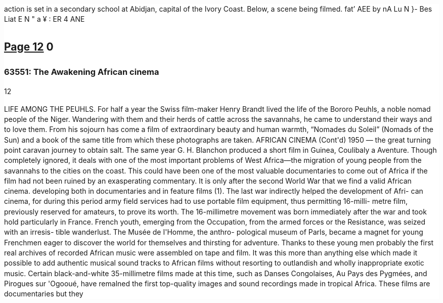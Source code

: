   
action is set in a secondary school at Abidjan, capital of the Ivory Coast. Below, a scene being filmed. 
fat’ 
AEE by nA Lu N }- Bes Liat E N " a ¥ 
: ER 4 ANE 
  
  

## [Page 12](https://demo.humlab.umu.se/courier/078286engo.pdf#page=12) 0

### 63551: The Awakening African cinema

12 
    
LIFE AMONG THE PEUHLS. For half 
a year the Swiss film-maker Henry 
Brandt lived the life of the Bororo Peuhls, 
a noble nomad people of the Niger. 
Wandering with them and their herds of 
cattle across the savannahs, he came 
to understand their ways and to love 
them. From his sojourn has come a 
film of extraordinary beauty and human 
warmth, “Nomades du Soleil” (Nomads 
of the Sun) and a book of the same title 
from which these photographs are taken. 
AFRICAN CINEMA (Cont'd) 
1950 — the great turning point 
caravan journey to obtain salt. The same year G. H. 
Blanchon produced a short film in Guinea, Coulibaly a 
Aventure. Though completely ignored, it deals with one 
of the most important problems of West Africa—the 
migration of young people from the savannahs to the 
cities on the coast. This could have been one of the most 
valuable documentaries to come out of Africa if the film 
had not been ruined by an exasperating commentary. 
It is only after the second World War that we find a 
valid African cinema. developing both in documentaries 
and in feature films (1). 
The last war indirectly helped the development of Afri- 
can cinema, for during this period army field services had 
to use portable film equipment, thus permitting 16-milli- 
metre film, previously reserved for amateurs, to prove its 
worth. 
The 16-millimetre movement was born immediately 
after the war and took hold particularly in France. 
French youth, emerging from the Occupation, from the 
armed forces or the Resistance, was seized with an irresis- 
tible wanderlust. The Musée de I'Homme, the anthro- 
pological museum of Parls, became a magnet for young 
Frenchmen eager to discover the world for themselves 
and thirsting for adventure. 
Thanks to these young men probably the first real 
archives of recorded African music were assembled on 
tape and film. It was this more than anything else which 
made it possible to add authentic musical sound tracks to 
African films without resorting to outlandish and wholly 
inappropriate exotic music. 
Certain black-and-white 35-millimetre films made at 
this time, such as Danses Congolaises, Au Pays des 
Pygmées, and Pirogues sur 'Ogooué, have remalned the 
first top-quality images and sound recordings made in 
tropical Africa. These films are documentaries but they 
